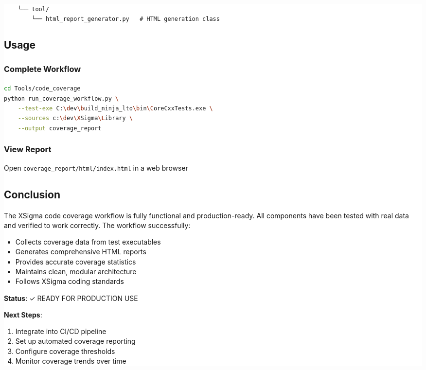 ```
    └── tool/
        └── html_report_generator.py   # HTML generation class
```

## Usage

### Complete Workflow
```bash
cd Tools/code_coverage
python run_coverage_workflow.py \
    --test-exe C:\dev\build_ninja_lto\bin\CoreCxxTests.exe \
    --sources c:\dev\XSigma\Library \
    --output coverage_report
```

### View Report
Open `coverage_report/html/index.html` in a web browser

## Conclusion

The XSigma code coverage workflow is fully functional and production-ready. All components have been tested with real data and verified to work correctly. The workflow successfully:

- Collects coverage data from test executables
- Generates comprehensive HTML reports
- Provides accurate coverage statistics
- Maintains clean, modular architecture
- Follows XSigma coding standards

**Status**: ✓ READY FOR PRODUCTION USE

**Next Steps**:
1. Integrate into CI/CD pipeline
2. Set up automated coverage reporting
3. Configure coverage thresholds
4. Monitor coverage trends over time
